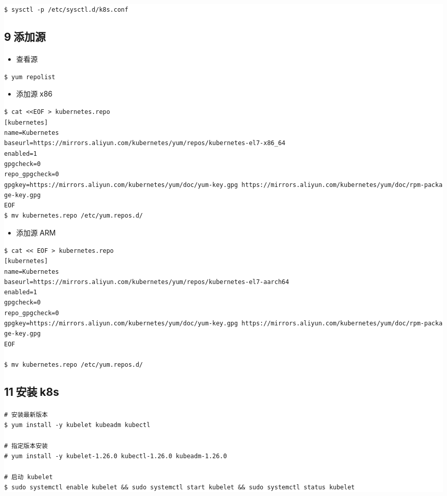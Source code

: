 ```shell
$ sysctl -p /etc/sysctl.d/k8s.conf
```

## 9 添加源

- 查看源

```shell
$ yum repolist
```

- 添加源 x86

```shell
$ cat <<EOF > kubernetes.repo
[kubernetes]
name=Kubernetes
baseurl=https://mirrors.aliyun.com/kubernetes/yum/repos/kubernetes-el7-x86_64
enabled=1
gpgcheck=0
repo_gpgcheck=0
gpgkey=https://mirrors.aliyun.com/kubernetes/yum/doc/yum-key.gpg https://mirrors.aliyun.com/kubernetes/yum/doc/rpm-package-key.gpg
EOF
$ mv kubernetes.repo /etc/yum.repos.d/
```

- 添加源 ARM

```shell
$ cat << EOF > kubernetes.repo 
[kubernetes]
name=Kubernetes
baseurl=https://mirrors.aliyun.com/kubernetes/yum/repos/kubernetes-el7-aarch64
enabled=1
gpgcheck=0
repo_gpgcheck=0
gpgkey=https://mirrors.aliyun.com/kubernetes/yum/doc/yum-key.gpg https://mirrors.aliyun.com/kubernetes/yum/doc/rpm-package-key.gpg
EOF

$ mv kubernetes.repo /etc/yum.repos.d/
```

## 11 安装 k8s

```shell
# 安装最新版本
$ yum install -y kubelet kubeadm kubectl

# 指定版本安装
# yum install -y kubelet-1.26.0 kubectl-1.26.0 kubeadm-1.26.0

# 启动 kubelet
$ sudo systemctl enable kubelet && sudo systemctl start kubelet && sudo systemctl status kubelet
```

